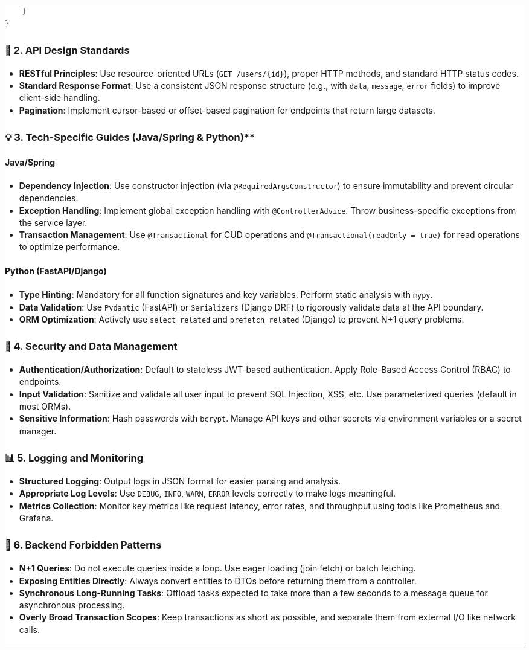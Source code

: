 ```java
    }
}
```

### 📡 2. API Design Standards
- **RESTful Principles**: Use resource-oriented URLs (`GET /users/{id}`), proper HTTP methods, and standard HTTP status codes.
- **Standard Response Format**: Use a consistent JSON response structure (e.g., with `data`, `message`, `error` fields) to improve client-side handling.
- **Pagination**: Implement cursor-based or offset-based pagination for endpoints that return large datasets.

### 💡 3. Tech-Specific Guides (Java/Spring & Python)**
#### **Java/Spring**
- **Dependency Injection**: Use constructor injection (via `@RequiredArgsConstructor`) to ensure immutability and prevent circular dependencies.
- **Exception Handling**: Implement global exception handling with `@ControllerAdvice`. Throw business-specific exceptions from the service layer.
- **Transaction Management**: Use `@Transactional` for CUD operations and `@Transactional(readOnly = true)` for read operations to optimize performance.

#### **Python (FastAPI/Django)**
- **Type Hinting**: Mandatory for all function signatures and key variables. Perform static analysis with `mypy`.
- **Data Validation**: Use `Pydantic` (FastAPI) or `Serializers` (Django DRF) to rigorously validate data at the API boundary.
- **ORM Optimization**: Actively use `select_related` and `prefetch_related` (Django) to prevent N+1 query problems.

### 🔐 4. Security and Data Management
- **Authentication/Authorization**: Default to stateless JWT-based authentication. Apply Role-Based Access Control (RBAC) to endpoints.
- **Input Validation**: Sanitize and validate all user input to prevent SQL Injection, XSS, etc. Use parameterized queries (default in most ORMs).
- **Sensitive Information**: Hash passwords with `bcrypt`. Manage API keys and other secrets via environment variables or a secret manager.

### 📊 5. Logging and Monitoring
- **Structured Logging**: Output logs in JSON format for easier parsing and analysis.
- **Appropriate Log Levels**: Use `DEBUG`, `INFO`, `WARN`, `ERROR` levels correctly to make logs meaningful.
- **Metrics Collection**: Monitor key metrics like request latency, error rates, and throughput using tools like Prometheus and Grafana.

### 🚫 6. Backend Forbidden Patterns
- **N+1 Queries**: Do not execute queries inside a loop. Use eager loading (join fetch) or batch fetching.
- **Exposing Entities Directly**: Always convert entities to DTOs before returning them from a controller.
- **Synchronous Long-Running Tasks**: Offload tasks expected to take more than a few seconds to a message queue for asynchronous processing.
- **Overly Broad Transaction Scopes**: Keep transactions as short as possible, and separate them from external I/O like network calls.

---